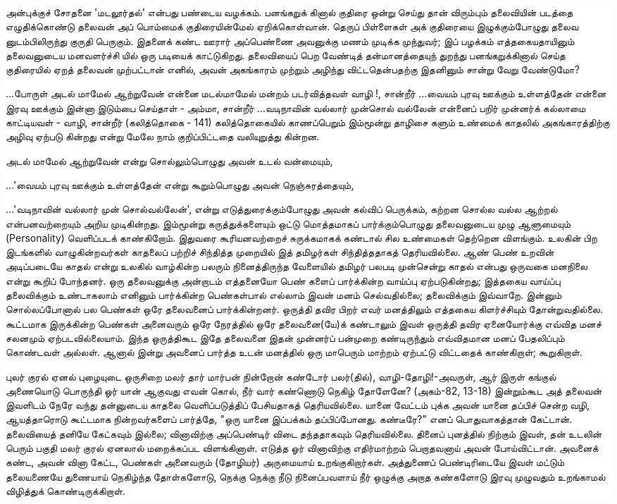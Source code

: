 அன்புக்குச் சோதனை 'மடலூர்தல்' என்பது பண்டைய வழக்கம். பனங்கறுக் கினால் குதிரை ஒன்று செய்து தான் விரும்பும் தலைவியின் படத்தை எழுதிக்கொண்டு தலைவன் அப் பொம்மைக் குதிரையின்மேல் ஏறிக்கொள்வான். தெருப் பிள்ளைகள் அக் குதிரையை இழுக்கும்போழுது தலைவ னுடம்பிலிருந்து குருதி பெருகும். இதனைக் கண்ட ஊரார் அப்பெண்ணை அவனுக்கு மணம் முடிக்க முந்துவர்; இப் பழக்கம் எத்தகையதாயினும் தலைவனுடைய மனவளர்ச்சி யில் ஒரு படியைக் காட்டுகிறது. தலைவியைப் பெற வேண்டித் தன்மானத்தையுந் துறந்து பனங்கறுக்கினால் செய்த குதிரையில் ஏறத் தலைவன் முற்பட்டான் எனில், அவன் அகங்காரம் முற்றும் அழிந்து விட்டதென்பதற்கு இதனினும் சான்று வேறு வேண்டுமோ?

...போருள்
அடல் மாமேல் ஆற்றுவேன் என்னை மடல்மாமேல்
மன்றம் படர்வித்தவள் வாழி !, சான்றீர்
...வையம்
புரவு ஊக்கும் உள்ளத்தேன் என்னை இரவு ஊக்கும்
இன்னா இடும்பை செய்தாள் - அம்மா, சான்றீர்
...வடிநாவின்
வல்லார் முன்சொல் வல்லேன் என்னைப் பறிர் முன்னர்க்
கல்லாமை காட்டியவள் - வாழி, சான்றீர் (கலித்தொகை - 141)
கலித்தொகையில் காணப்பெறும் இம்மூன்று தாழிசை களும் உண்மைக் காதலில் அகங்காரத்திற்கு அழிவு ஏற்படு கின்றது என்று மேலே நாம் குறிப்பிட்டதை வலியுறுத்து கின்றன.

அடல் மாமேல் ஆற்றுவேன்
என்று சொல்லும்பொழுது அவன் உடல் வன்மையும்,

...'வையம்
புரவு ஊக்கும் உள்ளத்தேன்
என்று கூறும்பொழுது அவன் நெஞ்சுரத்தையும்,

...'வடிநாவின்
வல்லார் முன் சொல்வல்லேன்',
என்று எடுத்துரைக்கும்போழுது அவன் கல்விப் பெருக்கம், கற்றன சொல்ல வல்ல ஆற்றல் என்பனவற்றையும் அறிய முடிகின்றது.
இம்மூன்று கருத்துக்களையும் ஒட்டு மொத்தமாகப் பார்க்கும்பொழுது தலைவனுடைய முழு ஆளுமையும் (Personality) வெளிப்படக் காண்கிறோம்.
இதுவரை கூரியனவற்றைச் சுருக்கமாகக் கண்டால் சில உண்மைகள் தெற்றென விளங்கும். உலகின் பிற இடங்களில் வாழுகின்றவர்கள் காதலைப் பற்றிச் சிந்தித்த முறையில் இத் தமிழர்கள் சிந்தித்ததாகத் தெரியவில்லை.
ஆண் பெண் உறவின் அடிப்படையே காதல் என்று உலகில் வாழ்கின்ற பலரும் நினைத்திருந்த வேளையில் தமிழர் பலபடி முன்சென்று காதல் என்பது ஒருவகை மனநிலை என்று கூறிப் போந்தனர்.
ஒரு தலைவனுக்கு அன்றாடம் எத்தனையோ பெண் களைப் பார்க்கின்ற வாய்ப்பு ஏற்படுகின்றது; இத்தகைய வாய்ப்பு தலைவிக்கும் உண்டாகலாம் எனினும் பார்க்கின்ற பெண்கள்பால் எல்லாம் இவன் மனம் செல்வதில்லை; தலைவிக்கும் இவ்வாறே.
இன்னும் சொல்லப்போனால் பல பெண்கள் ஒரே தலைவனைப் பார்க்கின்றனர். ஒருத்தி தவிர பிறர் எவர் மனத்திலும் எத்தகைய கிளர்ச்சியும் தோன்றுவதில்லை. கூட்டமாக இருக்கின்ற பெண்கள் அனைவரும் ஒரே நேரத்தில் ஒரே தலைவனை(யே)க் கண்டாலும் இவள் ஒருத்தி தவிர ஏனையோர்க்கு எவ்வித மனச் சலனமும் ஏற்படவில்லையாம். இந்த ஒருத்திகூட இதே தலைவனை இதன் முன்னர்ப் பன்முறை கண்டிருந்தும் எவ்விதமான மனப் பேதலிப்பும் கொண்டவள் அல்லள்.
ஆனால் இன்று அவனைப் பார்த்த உடன் மனத்தில் ஒரு மாபெரும் மாற்றம் ஏற்பட்டு விட்டதைக் காண்கிறாள்; கூறுகிறாள்.

புலர் குரல் ஏனல் புழையுடை ஒருசிறை
மலர் தார் மார்பன் நின்றோன் கண்டோர்
பலர்(தில்), வாழி-தோழி!-அவருள்,
ஆர் இருள் கங்குல் அணையொடு பொருந்தி
ஓர் யான் ஆகுவது எவன் கொல்,
நீர் வார் கண்ணொடு நெகிழ் தோளேனே? (அகம்-82, 13-18)
இன்றும்கூட அத் தலைவன் இவளிடம் நேரே வந்து தன்னுடைய காதலை வெளிப்படுத்திப் பேசியதாகத் தெரியவில்லை.
யானை வேட்டம் புக்க அவன் யானை தப்பிச் சென்ற வழி, ஆயத்தாரொடு கூட்டமாக நின்றவர்களைப் பார்த்தே,
"ஒரு யானை இப்பக்கம் தப்பிப்போனது. கண்டீரே?" எனப் பொதுவாகத்தான் கேட்டான். தலைவியைத் தனியே கேட்கவும் இல்லை; வினாவிற்கு அப்பெண்டிர் விடை தந்ததாகவும் தெரியவில்லை.
தினைப் புனத்தில் நிற்கும் இவள், தன் உடலின் பெரும் பகுதி மலர் குரல் ஏனலால் மறைக்கப்பட விளங்கினாள். எடுத்த ஓர் வினாவிற்கு எதிர்மாற்றம் பெறாதவனாய் அவன் போய்விட்டான்.
அவனைக் கண்ட, அவன் வினா கேட்ட, பெண்கள் அனைவரும் (தோழியர்) அருமையாய் உறங்குகிறார்கள். அத்துணைப் பெண்டிரிடையே இவள் மட்டும் தலையணையே துணையாய் நெகிழ்ந்த தோள்களோடு, நெக்கு நெக்கு நீடு நினைப்பவளாய் நீர் ஒழுக்கு அறாத கண்களோடு இரவு முழுவதும் உறங்காமல் விழித்துக் கொண்டிருக்கிறாள்.

